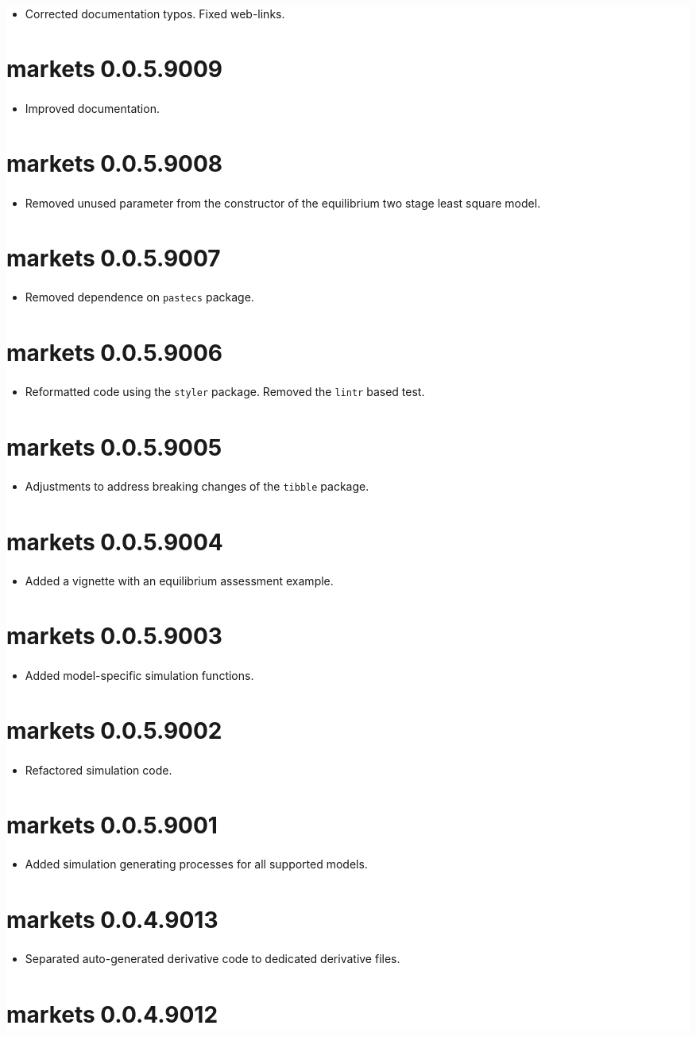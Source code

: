 * Corrected documentation typos. Fixed web-links.

# markets 0.0.5.9009

* Improved documentation.

# markets 0.0.5.9008

* Removed unused parameter from the constructor of the equilibrium two stage least square model.

# markets 0.0.5.9007

* Removed dependence on `pastecs` package.

# markets 0.0.5.9006

* Reformatted code using the `styler` package. Removed the `lintr` based test.

# markets 0.0.5.9005

* Adjustments to address breaking changes of the `tibble` package.

# markets 0.0.5.9004

* Added a vignette with an equilibrium assessment example.

# markets 0.0.5.9003

* Added model-specific simulation functions.

# markets 0.0.5.9002

* Refactored simulation code.

# markets 0.0.5.9001

* Added simulation generating processes for all supported models. 

# markets 0.0.4.9013

* Separated auto-generated derivative code to dedicated derivative files. 

# markets 0.0.4.9012
